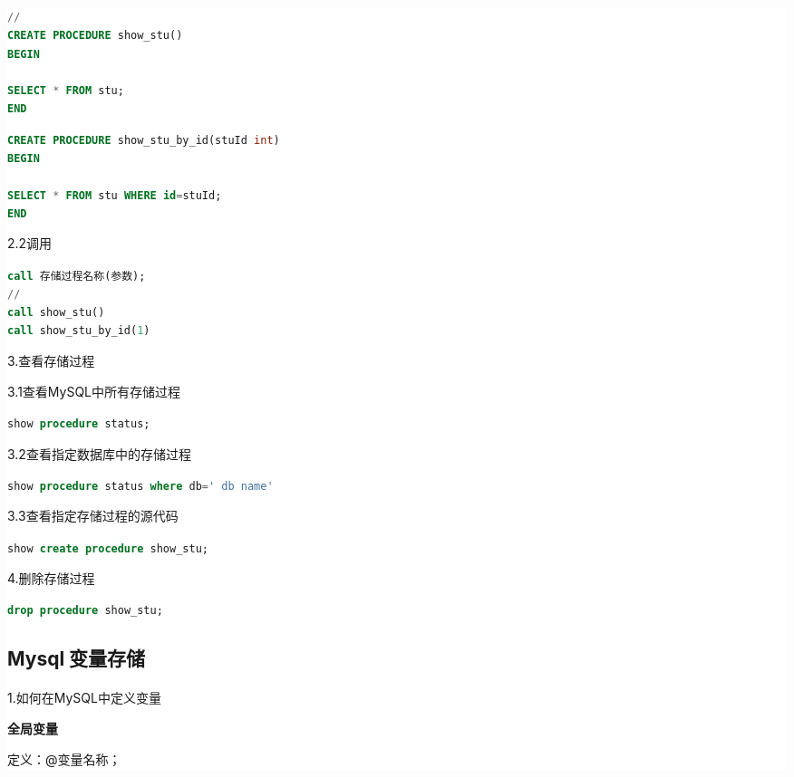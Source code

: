 ```sql
// 
CREATE PROCEDURE show_stu()
BEGIN

SELECT * FROM stu;
END
```

```sql
CREATE PROCEDURE show_stu_by_id(stuId int)
BEGIN

SELECT * FROM stu WHERE id=stuId;
END
```

2.2调用

```sql
call 存储过程名称(参数);
// 
call show_stu()
call show_stu_by_id(1)
```

3.查看存储过程

3.1查看MySQL中所有存储过程 

```sql
show procedure status;
```

3.2查看指定数据库中的存储过程

```sql
show procedure status where db=' db name'
```

3.3查看指定存储过程的源代码 

```sql
show create procedure show_stu;
```

4.删除存储过程

```sql
drop procedure show_stu;
```

## Mysql 变量存储

1.如何在MySQL中定义变量

**全局变量**

定义：@变量名称；
